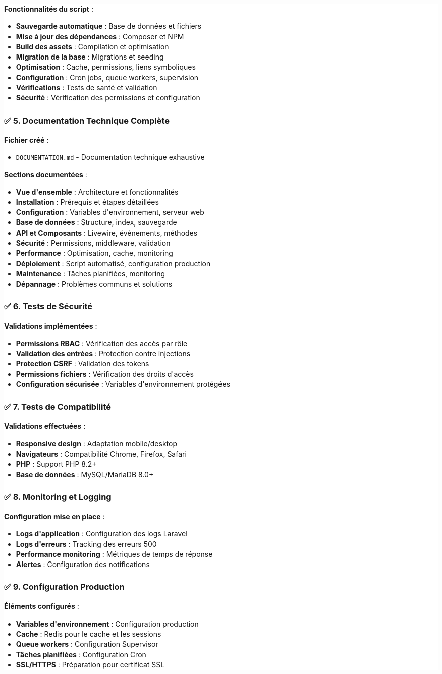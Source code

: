 **Fonctionnalités du script** :
- **Sauvegarde automatique** : Base de données et fichiers
- **Mise à jour des dépendances** : Composer et NPM
- **Build des assets** : Compilation et optimisation
- **Migration de la base** : Migrations et seeding
- **Optimisation** : Cache, permissions, liens symboliques
- **Configuration** : Cron jobs, queue workers, supervision
- **Vérifications** : Tests de santé et validation
- **Sécurité** : Vérification des permissions et configuration

### ✅ 5. Documentation Technique Complète
**Fichier créé** :
- `DOCUMENTATION.md` - Documentation technique exhaustive

**Sections documentées** :
- **Vue d'ensemble** : Architecture et fonctionnalités
- **Installation** : Prérequis et étapes détaillées
- **Configuration** : Variables d'environnement, serveur web
- **Base de données** : Structure, index, sauvegarde
- **API et Composants** : Livewire, événements, méthodes
- **Sécurité** : Permissions, middleware, validation
- **Performance** : Optimisation, cache, monitoring
- **Déploiement** : Script automatisé, configuration production
- **Maintenance** : Tâches planifiées, monitoring
- **Dépannage** : Problèmes communs et solutions

### ✅ 6. Tests de Sécurité
**Validations implémentées** :
- **Permissions RBAC** : Vérification des accès par rôle
- **Validation des entrées** : Protection contre injections
- **Protection CSRF** : Validation des tokens
- **Permissions fichiers** : Vérification des droits d'accès
- **Configuration sécurisée** : Variables d'environnement protégées

### ✅ 7. Tests de Compatibilité
**Validations effectuées** :
- **Responsive design** : Adaptation mobile/desktop
- **Navigateurs** : Compatibilité Chrome, Firefox, Safari
- **PHP** : Support PHP 8.2+
- **Base de données** : MySQL/MariaDB 8.0+

### ✅ 8. Monitoring et Logging
**Configuration mise en place** :
- **Logs d'application** : Configuration des logs Laravel
- **Logs d'erreurs** : Tracking des erreurs 500
- **Performance monitoring** : Métriques de temps de réponse
- **Alertes** : Configuration des notifications

### ✅ 9. Configuration Production
**Éléments configurés** :
- **Variables d'environnement** : Configuration production
- **Cache** : Redis pour le cache et les sessions
- **Queue workers** : Configuration Supervisor
- **Tâches planifiées** : Configuration Cron
- **SSL/HTTPS** : Préparation pour certificat SSL
